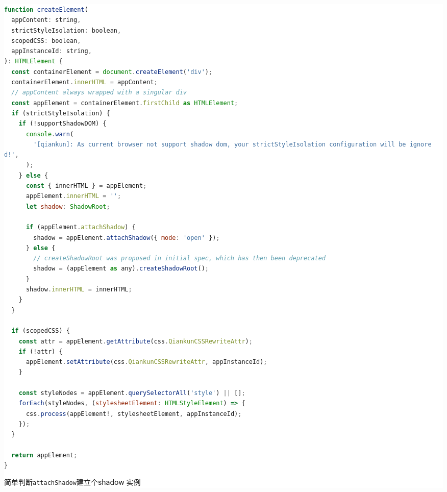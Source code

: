 ```javascript
function createElement(
  appContent: string,
  strictStyleIsolation: boolean,
  scopedCSS: boolean,
  appInstanceId: string,
): HTMLElement {
  const containerElement = document.createElement('div');
  containerElement.innerHTML = appContent;
  // appContent always wrapped with a singular div
  const appElement = containerElement.firstChild as HTMLElement;
  if (strictStyleIsolation) {
    if (!supportShadowDOM) {
      console.warn(
        '[qiankun]: As current browser not support shadow dom, your strictStyleIsolation configuration will be ignored!',
      );
    } else {
      const { innerHTML } = appElement;
      appElement.innerHTML = '';
      let shadow: ShadowRoot;

      if (appElement.attachShadow) {
        shadow = appElement.attachShadow({ mode: 'open' });
      } else {
        // createShadowRoot was proposed in initial spec, which has then been deprecated
        shadow = (appElement as any).createShadowRoot();
      }
      shadow.innerHTML = innerHTML;
    }
  }

  if (scopedCSS) {
    const attr = appElement.getAttribute(css.QiankunCSSRewriteAttr);
    if (!attr) {
      appElement.setAttribute(css.QiankunCSSRewriteAttr, appInstanceId);
    }

    const styleNodes = appElement.querySelectorAll('style') || [];
    forEach(styleNodes, (stylesheetElement: HTMLStyleElement) => {
      css.process(appElement!, stylesheetElement, appInstanceId);
    });
  }
 
  return appElement;
}
```

简单判断`attachShadow`建立个shadow 实例




